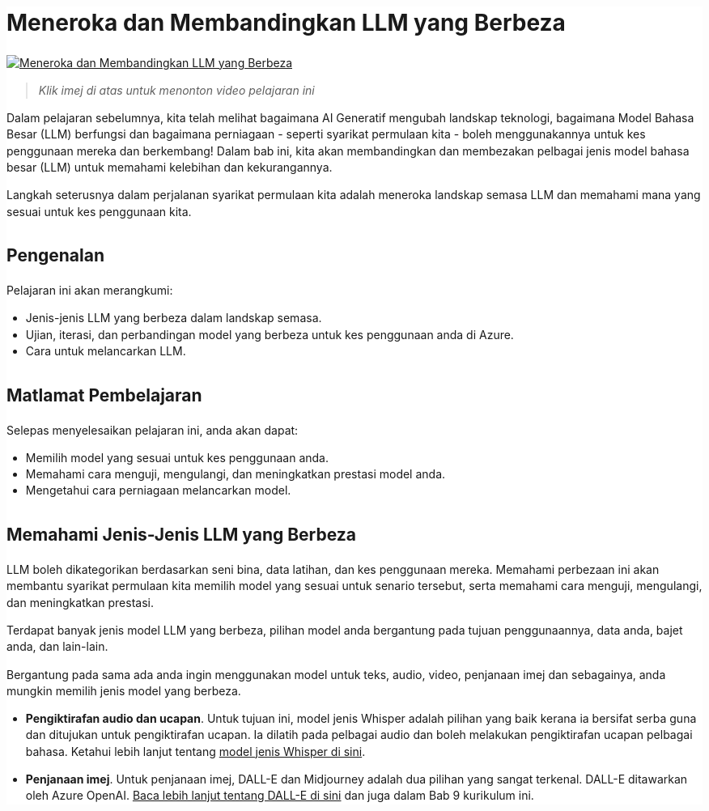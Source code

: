 
# Meneroka dan Membandingkan LLM yang Berbeza

[![Meneroka dan Membandingkan LLM yang Berbeza](../../../translated_images/02-lesson-banner.ef94c84979f97f60f07e27d905e708cbcbdf78707120553ccab27d91c947805b.ms.png)](https://youtu.be/KIRUeDKscfI?si=8BHX1zvwzQBn-PlK)

> _Klik imej di atas untuk menonton video pelajaran ini_

Dalam pelajaran sebelumnya, kita telah melihat bagaimana AI Generatif mengubah landskap teknologi, bagaimana Model Bahasa Besar (LLM) berfungsi dan bagaimana perniagaan - seperti syarikat permulaan kita - boleh menggunakannya untuk kes penggunaan mereka dan berkembang! Dalam bab ini, kita akan membandingkan dan membezakan pelbagai jenis model bahasa besar (LLM) untuk memahami kelebihan dan kekurangannya.

Langkah seterusnya dalam perjalanan syarikat permulaan kita adalah meneroka landskap semasa LLM dan memahami mana yang sesuai untuk kes penggunaan kita.

## Pengenalan

Pelajaran ini akan merangkumi:

- Jenis-jenis LLM yang berbeza dalam landskap semasa.
- Ujian, iterasi, dan perbandingan model yang berbeza untuk kes penggunaan anda di Azure.
- Cara untuk melancarkan LLM.

## Matlamat Pembelajaran

Selepas menyelesaikan pelajaran ini, anda akan dapat:

- Memilih model yang sesuai untuk kes penggunaan anda.
- Memahami cara menguji, mengulangi, dan meningkatkan prestasi model anda.
- Mengetahui cara perniagaan melancarkan model.

## Memahami Jenis-Jenis LLM yang Berbeza

LLM boleh dikategorikan berdasarkan seni bina, data latihan, dan kes penggunaan mereka. Memahami perbezaan ini akan membantu syarikat permulaan kita memilih model yang sesuai untuk senario tersebut, serta memahami cara menguji, mengulangi, dan meningkatkan prestasi.

Terdapat banyak jenis model LLM yang berbeza, pilihan model anda bergantung pada tujuan penggunaannya, data anda, bajet anda, dan lain-lain.

Bergantung pada sama ada anda ingin menggunakan model untuk teks, audio, video, penjanaan imej dan sebagainya, anda mungkin memilih jenis model yang berbeza.

- **Pengiktirafan audio dan ucapan**. Untuk tujuan ini, model jenis Whisper adalah pilihan yang baik kerana ia bersifat serba guna dan ditujukan untuk pengiktirafan ucapan. Ia dilatih pada pelbagai audio dan boleh melakukan pengiktirafan ucapan pelbagai bahasa. Ketahui lebih lanjut tentang [model jenis Whisper di sini](https://platform.openai.com/docs/models/whisper?WT.mc_id=academic-105485-koreyst).

- **Penjanaan imej**. Untuk penjanaan imej, DALL-E dan Midjourney adalah dua pilihan yang sangat terkenal. DALL-E ditawarkan oleh Azure OpenAI. [Baca lebih lanjut tentang DALL-E di sini](https://platform.openai.com/docs/models/dall-e?WT.mc_id=academic-105485-koreyst) dan juga dalam Bab 9 kurikulum ini.
